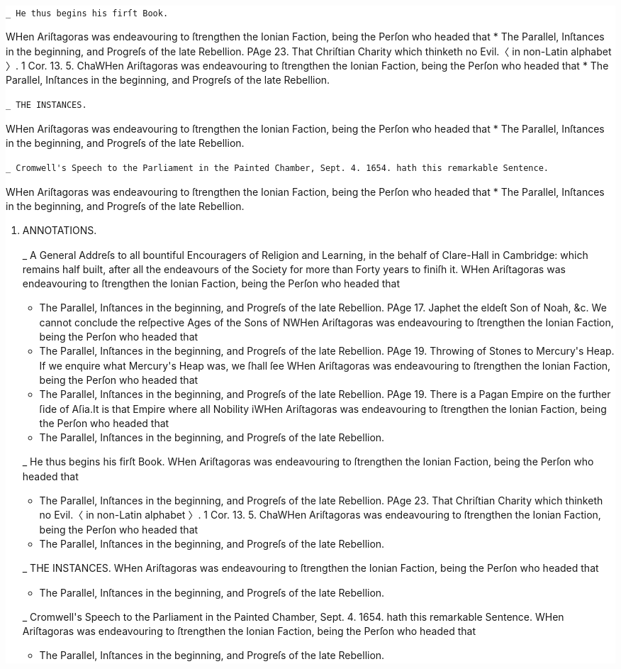     _ He thus begins his firſt Book.
WHen Ariſtagoras was endeavouring to ſtrengthen the Ionian Faction, being the Perſon who headed that
      * The Parallel, Inſtances in the beginning, and Progreſs of the late Rebellion.
 PAge 23. That Chriſtian Charity which thinketh no Evil.〈 in non-Latin alphabet 〉. 1 Cor. 13. 5. ChaWHen Ariſtagoras was endeavouring to ſtrengthen the Ionian Faction, being the Perſon who headed that
      * The Parallel, Inſtances in the beginning, and Progreſs of the late Rebellion.

    _ THE INSTANCES.
WHen Ariſtagoras was endeavouring to ſtrengthen the Ionian Faction, being the Perſon who headed that
      * The Parallel, Inſtances in the beginning, and Progreſs of the late Rebellion.

    _ Cromwell's Speech to the Parliament in the Painted Chamber, Sept. 4. 1654. hath this remarkable Sentence.
WHen Ariſtagoras was endeavouring to ſtrengthen the Ionian Faction, being the Perſon who headed that
      * The Parallel, Inſtances in the beginning, and Progreſs of the late Rebellion.

1. ANNOTATIONS.

    _ A General Addreſs to all bountiful Encouragers of Religion and Learning, in the behalf of Clare-Hall in Cambridge: which remains half built, after all the endeavours of the Society for more than Forty years to finiſh it.
WHen Ariſtagoras was endeavouring to ſtrengthen the Ionian Faction, being the Perſon who headed that
      * The Parallel, Inſtances in the beginning, and Progreſs of the late Rebellion.
 PAge 17. Japhet the eldeſt Son of Noah, &c. We cannot conclude the reſpective Ages of the Sons of NWHen Ariſtagoras was endeavouring to ſtrengthen the Ionian Faction, being the Perſon who headed that
      * The Parallel, Inſtances in the beginning, and Progreſs of the late Rebellion.
 PAge 19. Throwing of Stones to Mercury's Heap. If we enquire what Mercury's Heap was, we ſhall ſee WHen Ariſtagoras was endeavouring to ſtrengthen the Ionian Faction, being the Perſon who headed that
      * The Parallel, Inſtances in the beginning, and Progreſs of the late Rebellion.
 PAge 19. There is a Pagan Empire on the further ſide of Aſia.It is that Empire where all Nobility iWHen Ariſtagoras was endeavouring to ſtrengthen the Ionian Faction, being the Perſon who headed that
      * The Parallel, Inſtances in the beginning, and Progreſs of the late Rebellion.

    _ He thus begins his firſt Book.
WHen Ariſtagoras was endeavouring to ſtrengthen the Ionian Faction, being the Perſon who headed that
      * The Parallel, Inſtances in the beginning, and Progreſs of the late Rebellion.
 PAge 23. That Chriſtian Charity which thinketh no Evil.〈 in non-Latin alphabet 〉. 1 Cor. 13. 5. ChaWHen Ariſtagoras was endeavouring to ſtrengthen the Ionian Faction, being the Perſon who headed that
      * The Parallel, Inſtances in the beginning, and Progreſs of the late Rebellion.

    _ THE INSTANCES.
WHen Ariſtagoras was endeavouring to ſtrengthen the Ionian Faction, being the Perſon who headed that
      * The Parallel, Inſtances in the beginning, and Progreſs of the late Rebellion.

    _ Cromwell's Speech to the Parliament in the Painted Chamber, Sept. 4. 1654. hath this remarkable Sentence.
WHen Ariſtagoras was endeavouring to ſtrengthen the Ionian Faction, being the Perſon who headed that
      * The Parallel, Inſtances in the beginning, and Progreſs of the late Rebellion.
